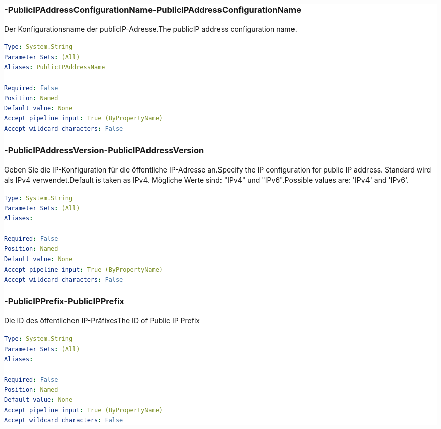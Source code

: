 ### <span data-ttu-id="c2fa8-151">-PublicIPAddressConfigurationName</span><span class="sxs-lookup"><span data-stu-id="c2fa8-151">-PublicIPAddressConfigurationName</span></span>
<span data-ttu-id="c2fa8-152">Der Konfigurationsname der publicIP-Adresse.</span><span class="sxs-lookup"><span data-stu-id="c2fa8-152">The publicIP address configuration name.</span></span>

```yaml
Type: System.String
Parameter Sets: (All)
Aliases: PublicIPAddressName

Required: False
Position: Named
Default value: None
Accept pipeline input: True (ByPropertyName)
Accept wildcard characters: False
```

### <span data-ttu-id="c2fa8-153">-PublicIPAddressVersion</span><span class="sxs-lookup"><span data-stu-id="c2fa8-153">-PublicIPAddressVersion</span></span>
<span data-ttu-id="c2fa8-154">Geben Sie die IP-Konfiguration für die öffentliche IP-Adresse an.</span><span class="sxs-lookup"><span data-stu-id="c2fa8-154">Specify the IP configuration for public IP address.</span></span>  <span data-ttu-id="c2fa8-155">Standard wird als IPv4 verwendet.</span><span class="sxs-lookup"><span data-stu-id="c2fa8-155">Default is taken as IPv4.</span></span>  <span data-ttu-id="c2fa8-156">Mögliche Werte sind: "IPv4" und "IPv6".</span><span class="sxs-lookup"><span data-stu-id="c2fa8-156">Possible values are: 'IPv4' and 'IPv6'.</span></span>

```yaml
Type: System.String
Parameter Sets: (All)
Aliases:

Required: False
Position: Named
Default value: None
Accept pipeline input: True (ByPropertyName)
Accept wildcard characters: False
```

### <span data-ttu-id="c2fa8-157">-PublicIPPrefix</span><span class="sxs-lookup"><span data-stu-id="c2fa8-157">-PublicIPPrefix</span></span>
<span data-ttu-id="c2fa8-158">Die ID des öffentlichen IP-Präfixes</span><span class="sxs-lookup"><span data-stu-id="c2fa8-158">The ID of Public IP Prefix</span></span>

```yaml
Type: System.String
Parameter Sets: (All)
Aliases:

Required: False
Position: Named
Default value: None
Accept pipeline input: True (ByPropertyName)
Accept wildcard characters: False
```
